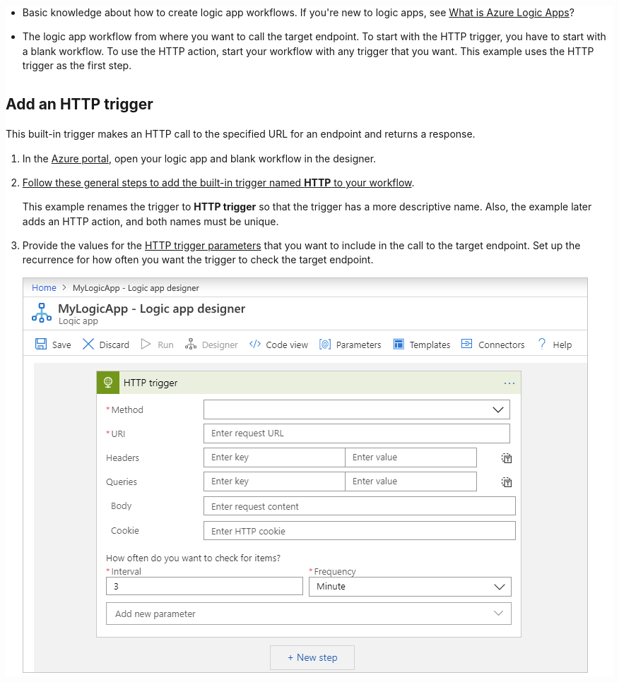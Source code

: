 * Basic knowledge about how to create logic app workflows. If you're new to logic apps, see [What is Azure Logic Apps](../logic-apps/logic-apps-overview.md)?

* The logic app workflow from where you want to call the target endpoint. To start with the HTTP trigger, you have to start with a blank workflow. To use the HTTP action, start your workflow with any trigger that you want. This example uses the HTTP trigger as the first step.

<a name="http-trigger"></a>

## Add an HTTP trigger

This built-in trigger makes an HTTP call to the specified URL for an endpoint and returns a response.

1. In the [Azure portal](https://portal.azure.com), open your logic app and blank workflow in the designer.

1. [Follow these general steps to add the built-in trigger named **HTTP** to your workflow](../logic-apps/create-workflow-with-trigger-or-action.md?tabs=consumption#add-trigger).

   This example renames the trigger to **HTTP trigger** so that the trigger has a more descriptive name. Also, the example later adds an HTTP action, and both names must be unique.

1. Provide the values for the [HTTP trigger parameters](../logic-apps/logic-apps-workflow-actions-triggers.md#http-trigger) that you want to include in the call to the target endpoint. Set up the recurrence for how often you want the trigger to check the target endpoint.

   ![Enter HTTP trigger parameters](./media/connectors-native-http/http-trigger-parameters.png)
